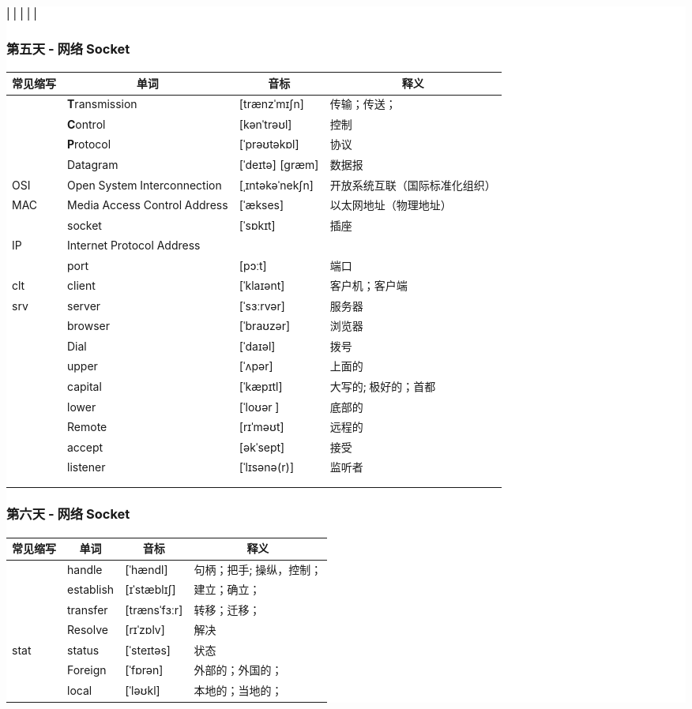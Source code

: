 |          |              |                |                   |



### 第五天 - 网络 Socket

| 常见缩写 | 单词                         | 音标            | 释义                           |
| -------- | ---------------------------- | --------------- | ------------------------------ |
|          | **T**ransmission             | [trænzˈmɪʃn]    | 传输；传送；                   |
|          | **C**ontrol                  | [kənˈtrəʊl]     | 控制                           |
|          | **P**rotocol                 | [ˈprəʊtəkɒl]    | 协议                           |
|          | Datagram                     | [ˈdeɪtə] [ɡræm] | 数据报                         |
| OSI      | Open System Interconnection  | [ˌɪntəkəˈnekʃn] | 开放系统互联（国际标准化组织） |
| MAC      | Media Access Control Address | [ˈækses]        | 以太网地址（物理地址）         |
|          | socket                       | [ˈsɒkɪt]        | 插座                           |
| IP       | Internet Protocol Address    |                 |                                |
|          | port                         | [pɔːt]          | 端口                           |
| clt      | client                       | [ˈklaɪənt]      | 客户机；客户端                 |
| srv      | server                       | [ˈsɜːrvər]      | 服务器                         |
|          | browser                      | [ˈbraʊzər]      | 浏览器                         |
|          | Dial                         | [ˈdaɪəl]        | 拨号                           |
|          | upper                        | [ˈʌpər]         | 上面的                         |
|          | capital                      | [ˈkæpɪtl]       | 大写的; 极好的；首都           |
|          | lower                        | [ˈloʊər ]       | 底部的                         |
|          | Remote                       | [rɪˈməʊt]       | 远程的                         |
|          | accept                       | [əkˈsept]       | 接受                           |
|          | listener                     | [ˈlɪsənə(r)]    | 监听者                         |
|          |                              |                 |                                |
|          |                              |                 |                                |



### 第六天 - 网络 Socket



| 常见缩写 | 单词      | 音标         | 释义                     |
| -------- | --------- | ------------ | ------------------------ |
|          | handle    | [ˈhændl]     | 句柄；把手; 操纵，控制； |
|          | establish | [ɪˈstæblɪʃ]  | 建立；确立；             |
|          | transfer  | [trænsˈfɜːr] | 转移；迁移；             |
|          | Resolve   | [rɪˈzɒlv]    | 解决                     |
| stat     | status    | [ˈsteɪtəs]   | 状态                     |
|          | Foreign   | [ˈfɒrən]     | 外部的；外国的；         |
|          | local     | [ˈləʊkl]     | 本地的；当地的；         |
